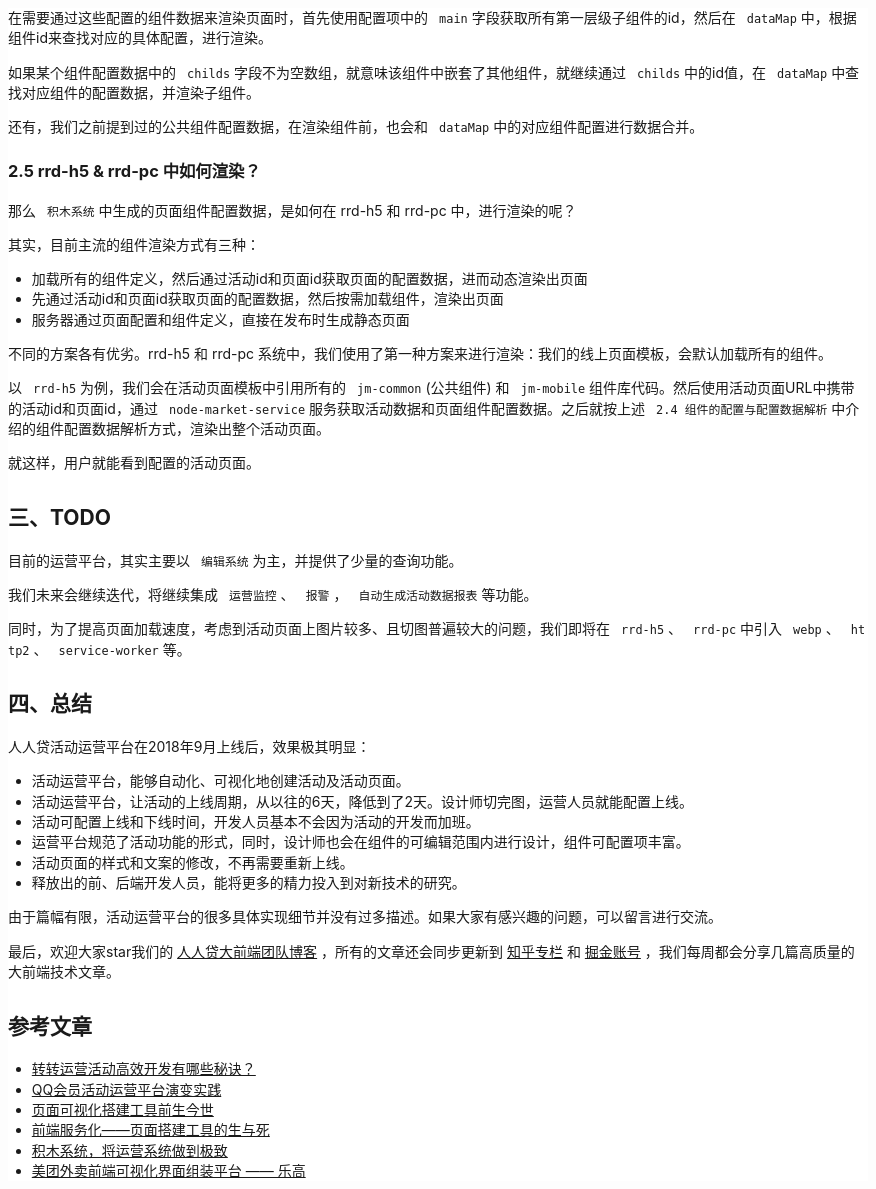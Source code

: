 在需要通过这些配置的组件数据来渲染页面时，首先使用配置项中的 ` main` 字段获取所有第一层级子组件的id，然后在 ` dataMap` 中，根据组件id来查找对应的具体配置，进行渲染。

如果某个组件配置数据中的 ` childs` 字段不为空数组，就意味该组件中嵌套了其他组件，就继续通过 ` childs` 中的id值，在 ` dataMap` 中查找对应组件的配置数据，并渲染子组件。

还有，我们之前提到过的公共组件配置数据，在渲染组件前，也会和 ` dataMap` 中的对应组件配置进行数据合并。

### 2.5 rrd-h5 & rrd-pc 中如何渲染？ ###

那么 ` 积木系统` 中生成的页面组件配置数据，是如何在 rrd-h5 和 rrd-pc 中，进行渲染的呢？

其实，目前主流的组件渲染方式有三种：

* 加载所有的组件定义，然后通过活动id和页面id获取页面的配置数据，进而动态渲染出页面
* 先通过活动id和页面id获取页面的配置数据，然后按需加载组件，渲染出页面
* 服务器通过页面配置和组件定义，直接在发布时生成静态页面

不同的方案各有优劣。rrd-h5 和 rrd-pc 系统中，我们使用了第一种方案来进行渲染：我们的线上页面模板，会默认加载所有的组件。

以 ` rrd-h5` 为例，我们会在活动页面模板中引用所有的 ` jm-common` (公共组件) 和 ` jm-mobile` 组件库代码。然后使用活动页面URL中携带的活动id和页面id，通过 ` node-market-service` 服务获取活动数据和页面组件配置数据。之后就按上述 ` 2.4 组件的配置与配置数据解析` 中介绍的组件配置数据解析方式，渲染出整个活动页面。

就这样，用户就能看到配置的活动页面。

## 三、TODO ##

目前的运营平台，其实主要以 ` 编辑系统` 为主，并提供了少量的查询功能。

我们未来会继续迭代，将继续集成 ` 运营监控` 、 ` 报警` ， ` 自动生成活动数据报表` 等功能。

同时，为了提高页面加载速度，考虑到活动页面上图片较多、且切图普遍较大的问题，我们即将在 ` rrd-h5` 、 ` rrd-pc` 中引入 ` webp` 、 ` http2` 、 ` service-worker` 等。

## 四、总结 ##

人人贷活动运营平台在2018年9月上线后，效果极其明显：

* 活动运营平台，能够自动化、可视化地创建活动及活动页面。
* 活动运营平台，让活动的上线周期，从以往的6天，降低到了2天。设计师切完图，运营人员就能配置上线。
* 活动可配置上线和下线时间，开发人员基本不会因为活动的开发而加班。
* 运营平台规范了活动功能的形式，同时，设计师也会在组件的可编辑范围内进行设计，组件可配置项丰富。
* 活动页面的样式和文案的修改，不再需要重新上线。
* 释放出的前、后端开发人员，能将更多的精力投入到对新技术的研究。

由于篇幅有限，活动运营平台的很多具体实现细节并没有过多描述。如果大家有感兴趣的问题，可以留言进行交流。

最后，欢迎大家star我们的 [人人贷大前端团队博客]( https://link.juejin.im?target=https%3A%2F%2Fgithub.com%2Frrd-fe%2Fblog ) ，所有的文章还会同步更新到 [知乎专栏]( https://link.juejin.im?target=https%3A%2F%2Fwww.zhihu.com%2Fpeople%2Fren-ren-dai-da-qian-duan-ji-zhu-zhong-xin%2Factivities ) 和 [掘金账号]( https://juejin.im/user/5cb690b851882532941dd5d9 ) ，我们每周都会分享几篇高质量的大前端技术文章。

## 参考文章 ##

* [转转运营活动高效开发有哪些秘诀？]( https://juejin.im/entry/5a145a4c5188253ee45b13a3 )
* [QQ会员活动运营平台演变实践]( https://link.juejin.im?target=http%3A%2F%2Fblog.jobbole.com%2F108252%2F )
* [页面可视化搭建工具前生今世]( https://link.juejin.im?target=https%3A%2F%2Fzhuanlan.zhihu.com%2Fp%2F37171897 )
* [前端服务化——页面搭建工具的生与死]( https://link.juejin.im?target=https%3A%2F%2Fwww.cnblogs.com%2Fsskyy%2Fp%2F6496287.html )
* [积木系统，将运营系统做到极致]( https://link.juejin.im?target=https%3A%2F%2Fcloud.tencent.com%2Fdeveloper%2Farticle%2F1055079 )
* [美团外卖前端可视化界面组装平台 —— 乐高]( https://link.juejin.im?target=https%3A%2F%2Ftech.meituan.com%2F2017%2F03%2F09%2Fwaimai-lego.html )